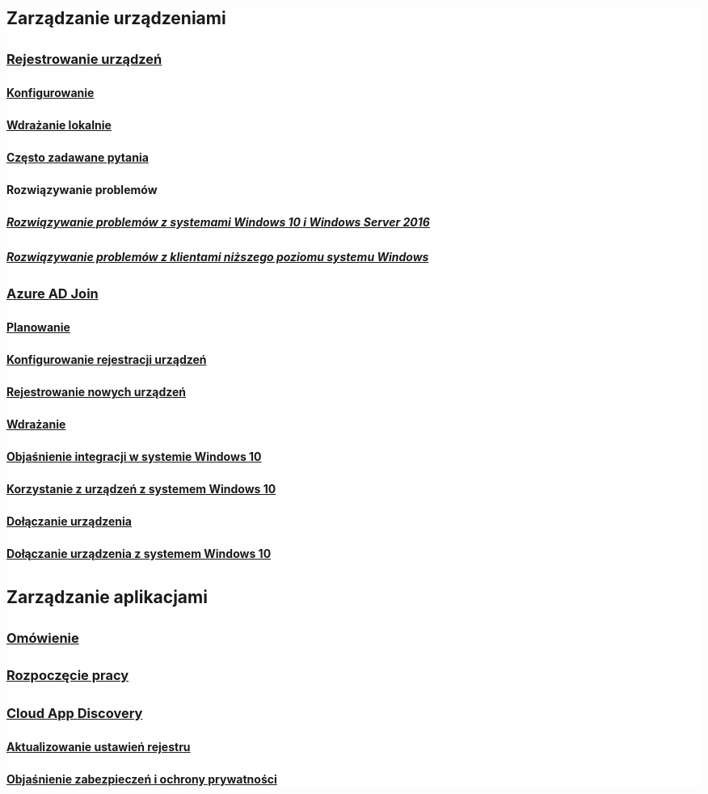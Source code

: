 ## Zarządzanie urządzeniami
### [Rejestrowanie urządzeń](active-directory-device-registration-overview.md)
#### [Konfigurowanie](active-directory-conditional-access-automatic-device-registration-setup.md)
#### [Wdrażanie lokalnie](active-directory-device-registration-on-premises-setup.md)
#### [Często zadawane pytania](active-directory-device-registration-faq.md)
#### Rozwiązywanie problemów
##### [Rozwiązywanie problemów z systemami Windows 10 i Windows Server 2016](active-directory-device-registration-troubleshoot-windows.md)
##### [Rozwiązywanie problemów z klientami niższego poziomu systemu Windows](active-directory-device-registration-troubleshoot-windows-legacy.md)
### [Azure AD Join](active-directory-azureadjoin-overview.md)
#### [Planowanie](active-directory-azureadjoin-deployment-aadjoindirect.md)
#### [Konfigurowanie rejestracji urządzeń](active-directory-azureadjoin-setup.md)
#### [Rejestrowanie nowych urządzeń](active-directory-azureadjoin-user-frx.md)
#### [Wdrażanie](active-directory-azureadjoin-devices-group-policy.md)
#### [Objaśnienie integracji w systemie Windows 10](active-directory-azureadjoin-windows10-devices-overview.md)
#### [Korzystanie z urządzeń z systemem Windows 10](active-directory-azureadjoin-windows10-devices.md)
#### [Dołączanie urządzenia](active-directory-azureadjoin-personal-device.md)
#### [Dołączanie urządzenia z systemem Windows 10](active-directory-azureadjoin-user-upgrade.md)

## Zarządzanie aplikacjami
### [Omówienie](active-directory-enable-sso-scenario.md)
### [Rozpoczęcie pracy](active-directory-integrating-applications-getting-started.md)

### [Cloud App Discovery](active-directory-cloudappdiscovery-whatis.md)
#### [Aktualizowanie ustawień rejestru](active-directory-cloudappdiscovery-registry-settings-for-proxy-services.md)
#### [Objaśnienie zabezpieczeń i ochrony prywatności](active-directory-cloudappdiscovery-security-and-privacy-considerations.md)
